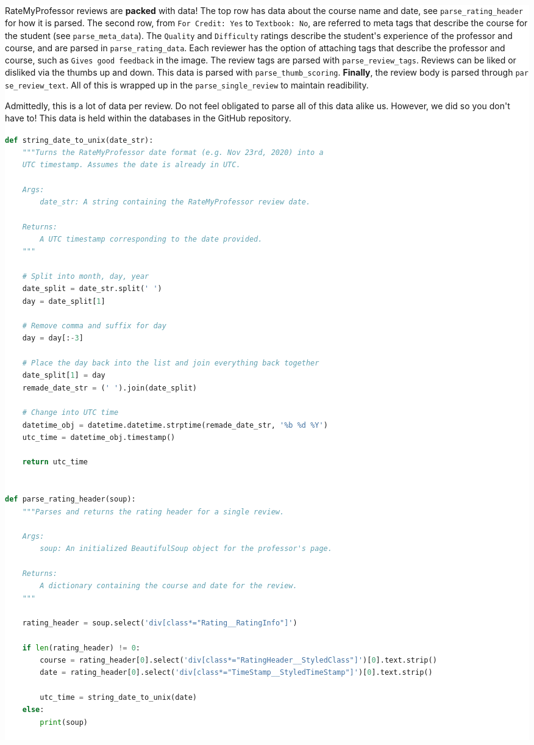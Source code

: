 RateMyProfessor reviews are **packed** with data! The top row has data about the course name and date, see `parse_rating_header` for how it is parsed. The second row, from `For Credit: Yes` to `Textbook: No`, are referred to meta tags that describe the course for the student (see `parse_meta_data`). The `Quality` and `Difficulty` ratings describe the student's experience of the professor and course, and are parsed in `parse_rating_data`. Each reviewer has the option of attaching tags that describe the professor and course, such as `Gives good feedback` in the image. The review tags are parsed with `parse_review_tags`. Reviews can be liked or disliked via the thumbs up and down. This data is parsed with `parse_thumb_scoring`. **Finally**, the review body is parsed through `parse_review_text`. All of this is wrapped up in the `parse_single_review` to maintain readibility.

Admittedly, this is a lot of data per review. Do not feel obligated to parse all of this data alike us. However, we did so you don't have to! This data is held within the databases in the GitHub repository. 


```python
def string_date_to_unix(date_str):
    """Turns the RateMyProfessor date format (e.g. Nov 23rd, 2020) into a
    UTC timestamp. Assumes the date is already in UTC.
    
    Args:
        date_str: A string containing the RateMyProfessor review date.
        
    Returns:
        A UTC timestamp corresponding to the date provided.
    """
    
    # Split into month, day, year
    date_split = date_str.split(' ')
    day = date_split[1]
    
    # Remove comma and suffix for day
    day = day[:-3]
    
    # Place the day back into the list and join everything back together
    date_split[1] = day
    remade_date_str = (' ').join(date_split)
    
    # Change into UTC time
    datetime_obj = datetime.datetime.strptime(remade_date_str, '%b %d %Y')
    utc_time = datetime_obj.timestamp()
    
    return utc_time
    
    
def parse_rating_header(soup):
    """Parses and returns the rating header for a single review.
    
    Args:
        soup: An initialized BeautifulSoup object for the professor's page.
        
    Returns:
        A dictionary containing the course and date for the review.
    """
    
    rating_header = soup.select('div[class*="Rating__RatingInfo"]')
    
    if len(rating_header) != 0:
        course = rating_header[0].select('div[class*="RatingHeader__StyledClass"]')[0].text.strip()
        date = rating_header[0].select('div[class*="TimeStamp__StyledTimeStamp"]')[0].text.strip()
        
        utc_time = string_date_to_unix(date)
    else:
        print(soup)
    
```